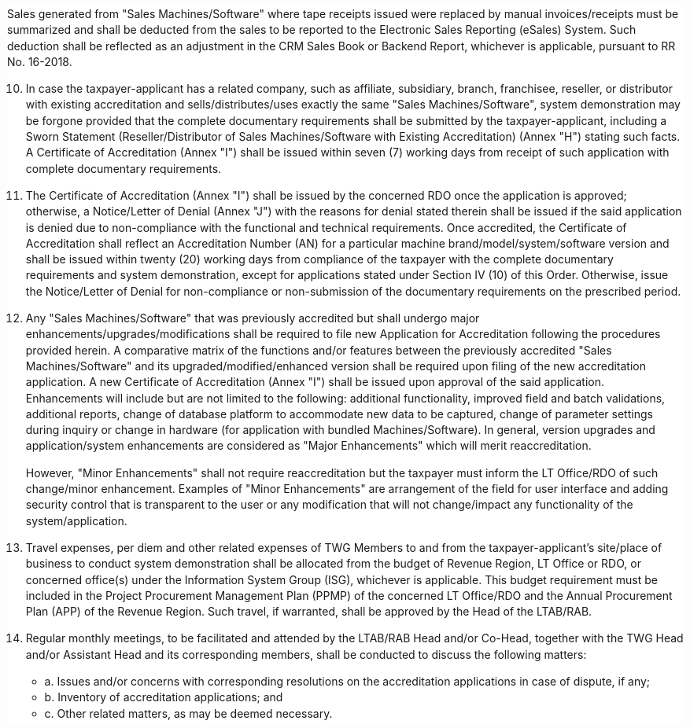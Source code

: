    Sales generated from "Sales Machines/Software" where tape receipts issued were replaced by manual invoices/receipts must be summarized and shall be deducted from the sales to be reported to the Electronic Sales Reporting (eSales) System. Such deduction shall be reflected as an adjustment in the CRM Sales Book or Backend Report, whichever is applicable, pursuant to RR No. 16-2018.

10. In case the taxpayer-applicant has a related company, such as affiliate, subsidiary, branch, franchisee, reseller, or distributor with existing accreditation and sells/distributes/uses exactly the same "Sales Machines/Software", system demonstration may be forgone provided that the complete documentary requirements shall be submitted by the taxpayer-applicant, including a Sworn Statement (Reseller/Distributor of Sales Machines/Software with Existing Accreditation) (Annex "H") stating such facts. A Certificate of Accreditation (Annex "I") shall be issued within seven (7) working days from receipt of such application with complete documentary requirements.

11. The Certificate of Accreditation (Annex "I") shall be issued by the concerned RDO once the application is approved; otherwise, a Notice/Letter of Denial (Annex "J") with the reasons for denial stated therein shall be issued if the said application is denied due to non-compliance with the functional and technical requirements. Once accredited, the Certificate of Accreditation shall reflect an Accreditation Number (AN) for a particular machine brand/model/system/software version and shall be issued within twenty (20) working days from compliance of the taxpayer with the complete documentary requirements and system demonstration, except for applications stated under Section IV (10) of this Order. Otherwise, issue the Notice/Letter of Denial for non-compliance or non-submission of the documentary requirements on the prescribed period.

12. Any "Sales Machines/Software" that was previously accredited but shall undergo major enhancements/upgrades/modifications shall be required to file new Application for Accreditation following the procedures provided herein. A comparative matrix of the functions and/or features between the previously accredited "Sales Machines/Software" and its upgraded/modified/enhanced version shall be required upon filing of the new accreditation application. A new Certificate of Accreditation (Annex "I") shall be issued upon approval of the said application. Enhancements will include but are not limited to the following: additional functionality, improved field and batch validations, additional reports, change of database platform to accommodate new data to be captured, change of parameter settings during inquiry or change in hardware (for application with bundled Machines/Software). In general, version upgrades and application/system enhancements are considered as "Major Enhancements" which will merit reaccreditation.

    However, "Minor Enhancements" shall not require reaccreditation but the taxpayer must inform the LT Office/RDO of such change/minor enhancement. Examples of "Minor Enhancements" are arrangement of the field for user interface and adding security control that is transparent to the user or any modification that will not change/impact any functionality of the system/application.

13. Travel expenses, per diem and other related expenses of TWG Members to and from the taxpayer-applicant’s site/place of business to conduct system demonstration shall be allocated from the budget of Revenue Region, LT Office or RDO, or concerned office(s) under the Information System Group (ISG), whichever is applicable. This budget requirement must be included in the Project Procurement Management Plan (PPMP) of the concerned LT Office/RDO and the Annual Procurement Plan (APP) of the Revenue Region. Such travel, if warranted, shall be approved by the Head of the LTAB/RAB.

14. Regular monthly meetings, to be facilitated and attended by the LTAB/RAB Head and/or Co-Head, together with the TWG Head and/or Assistant Head and its corresponding members, shall be conducted to discuss the following matters:

    - a. Issues and/or concerns with corresponding resolutions on the accreditation applications in case of dispute, if any;
    - b. Inventory of accreditation applications; and
    - c. Other related matters, as may be deemed necessary.
